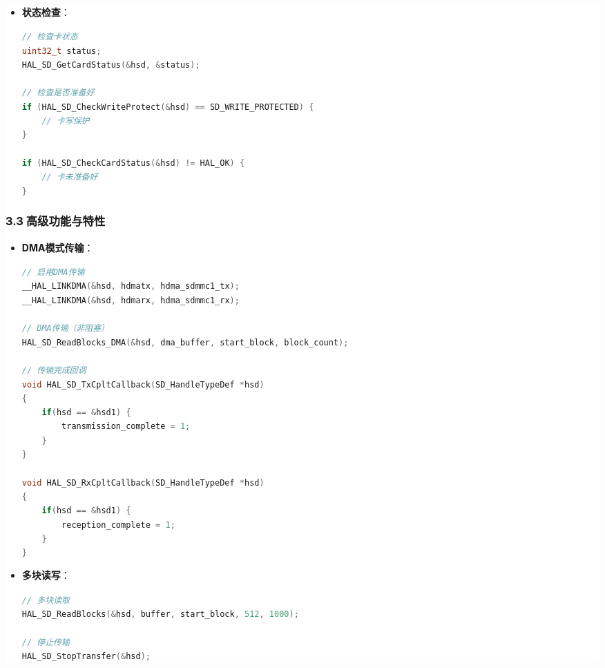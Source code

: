 - **状态检查**：
  
  ```c
  // 检查卡状态
  uint32_t status;
  HAL_SD_GetCardStatus(&hsd, &status);
  
  // 检查是否准备好
  if (HAL_SD_CheckWriteProtect(&hsd) == SD_WRITE_PROTECTED) {
      // 卡写保护
  }
  
  if (HAL_SD_CheckCardStatus(&hsd) != HAL_OK) {
      // 卡未准备好
  }
  ```

### 3.3 高级功能与特性

- **DMA模式传输**：
  
  ```c
  // 启用DMA传输
  __HAL_LINKDMA(&hsd, hdmatx, hdma_sdmmc1_tx);
  __HAL_LINKDMA(&hsd, hdmarx, hdma_sdmmc1_rx);
  
  // DMA传输（非阻塞）
  HAL_SD_ReadBlocks_DMA(&hsd, dma_buffer, start_block, block_count);
  
  // 传输完成回调
  void HAL_SD_TxCpltCallback(SD_HandleTypeDef *hsd)
  {
      if(hsd == &hsd1) {
          transmission_complete = 1;
      }
  }
  
  void HAL_SD_RxCpltCallback(SD_HandleTypeDef *hsd)
  {
      if(hsd == &hsd1) {
          reception_complete = 1;
      }
  }
  ```

- **多块读写**：
  
  ```c
  // 多块读取
  HAL_SD_ReadBlocks(&hsd, buffer, start_block, 512, 1000);
  
  // 停止传输
  HAL_SD_StopTransfer(&hsd);
  ```
